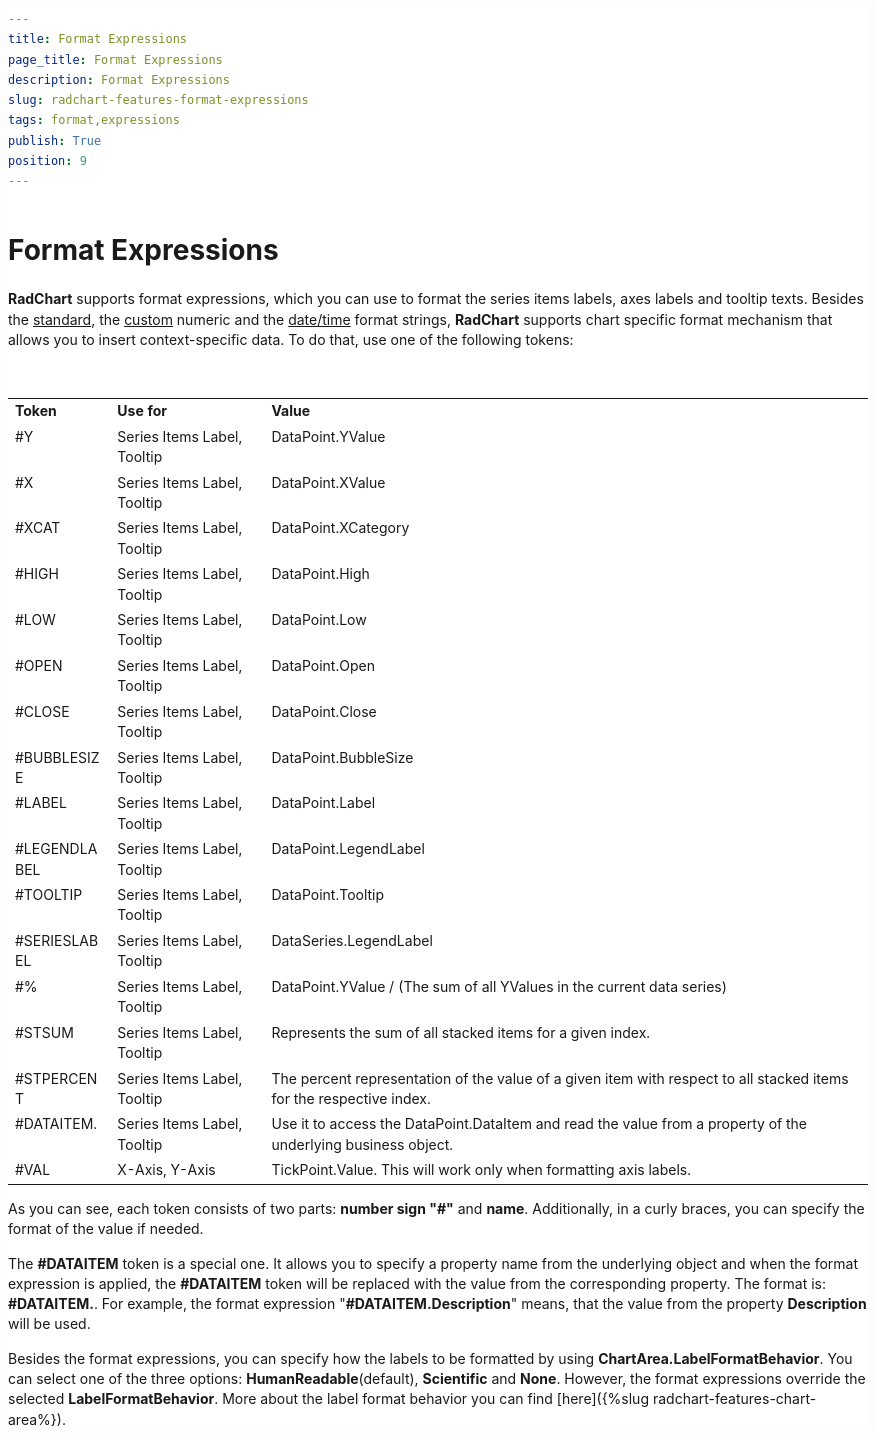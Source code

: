```yaml
---
title: Format Expressions
page_title: Format Expressions
description: Format Expressions
slug: radchart-features-format-expressions
tags: format,expressions
publish: True
position: 9
---
```


# Format Expressions



__RadChart__ supports format expressions, which you can use to format the series items labels, axes labels and tooltip texts. Besides the [standard](http://msdn.microsoft.com/en-us/library/dwhawy9k.aspx), the [custom](http://msdn.microsoft.com/en-us/library/0c899ak8.aspx) numeric and the [date/time](http://msdn.microsoft.com/en-us/library/97x6twsz.aspx) format strings, __RadChart__ supports chart specific format mechanism that allows you to insert context-specific data. To do that, use one of the following tokens:
<table> <tr><td><b>Token</b></td><td><b>Use for</b></td><td><b>Value</b></td></tr><tr><td>#Y</td><td>Series Items Label, Tooltip</td><td>DataPoint.YValue</td></tr><tr><td>#X</td><td>Series Items Label, Tooltip</td><td>DataPoint.XValue</td></tr><tr><td>#XCAT</td><td>Series Items Label, Tooltip</td><td>DataPoint.XCategory</td></tr><tr><td>#HIGH</td><td>Series Items Label, Tooltip</td><td>DataPoint.High</td></tr><tr><td>#LOW</td><td>Series Items Label, Tooltip</td><td>DataPoint.Low</td></tr><tr><td>#OPEN</td><td>Series Items Label, Tooltip</td><td>DataPoint.Open</td></tr><tr><td>#CLOSE</td><td>Series Items Label, Tooltip</td><td>DataPoint.Close</td></tr><tr><td>#BUBBLESIZE</td><td>Series Items Label, Tooltip</td><td>DataPoint.BubbleSize</td></tr><tr><td>#LABEL</td><td>Series Items Label, Tooltip</td><td>DataPoint.Label</td></tr><tr><td>#LEGENDLABEL</td><td>Series Items Label, Tooltip</td><td>DataPoint.LegendLabel</td></tr><tr><td>#TOOLTIP</td><td>Series Items Label, Tooltip</td><td>DataPoint.Tooltip</td></tr><tr><td>#SERIESLABEL</td><td>Series Items Label, Tooltip</td><td>DataSeries.LegendLabel</td></tr><tr><td>#%</td><td>Series Items Label, Tooltip</td><td>DataPoint.YValue / (The sum of all YValues in the current data series)</td></tr><tr><td>#STSUM</td><td>Series Items Label, Tooltip</td><td>Represents the sum of all stacked items for a given index.</td></tr><tr><td>#STPERCENT</td><td>Series Items Label, Tooltip</td><td>The percent representation of the value of a given item with respect to all stacked items for the respective index.</td></tr><tr><td>#DATAITEM.<PropertyName></td><td>Series Items Label, Tooltip</td><td>Use it to access the DataPoint.DataItem and read the value from a property of the underlying business object.</td></tr><tr><td>#VAL</td><td>X-Axis, Y-Axis</td><td>TickPoint.Value. This will work only when formatting axis labels.</td></tr></table>

As you can see, each token consists of two parts: __number sign "#"__ and __name__. Additionally, in a curly braces, you can specify the format of the value if needed.

The __#DATAITEM__ token is a special one. It allows you to specify a property name from the underlying object and when the format expression is applied, the __#DATAITEM__ token will be replaced with the value from the corresponding property. The format is: __#DATAITEM.<PropertyName>__. For example, the format expression "__#DATAITEM.Description__" means, that the value from the property __Description__ will be used.

Besides the format expressions, you can specify how the labels to be formatted by using __ChartArea.LabelFormatBehavior__. You can select one of the three options: __HumanReadable__(default), __Scientific__ and __None__.  However, the format expressions override the selected __LabelFormatBehavior__. More about the label format behavior you can find [here]({%slug radchart-features-chart-area%}).
